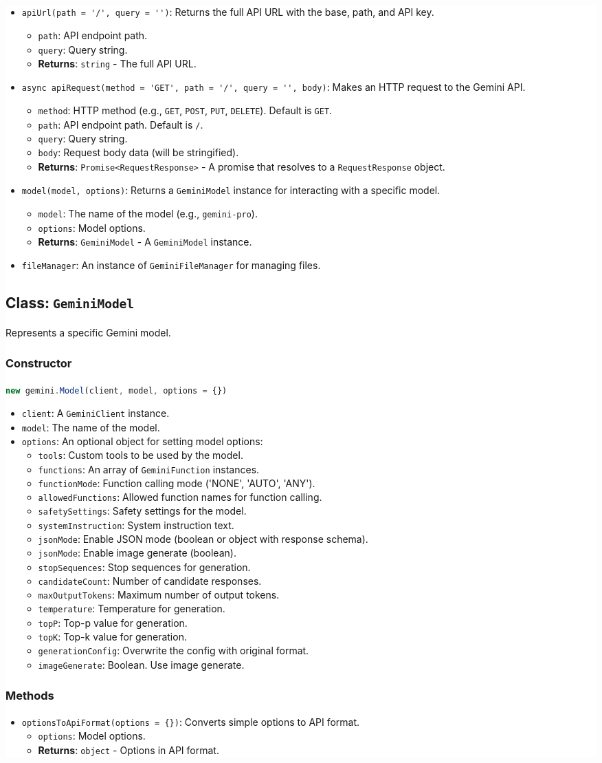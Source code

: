 - `apiUrl(path = '/', query = '')`: Returns the full API URL with the base, path, and API key.
    - `path`: API endpoint path.
    - `query`: Query string.
    - **Returns**: `string` - The full API URL.

- `async apiRequest(method = 'GET', path = '/', query = '', body)`: Makes an HTTP request to the Gemini API.
    - `method`: HTTP method (e.g., `GET`, `POST`, `PUT`, `DELETE`). Default is `GET`.
    - `path`: API endpoint path. Default is `/`.
    - `query`: Query string.
    - `body`: Request body data (will be stringified).
    - **Returns**: `Promise<RequestResponse>` - A promise that resolves to a `RequestResponse` object.

- `model(model, options)`: Returns a `GeminiModel` instance for interacting with a specific model.
    - `model`: The name of the model (e.g., `gemini-pro`).
    - `options`: Model options.
    - **Returns**: `GeminiModel` - A `GeminiModel` instance.

- `fileManager`: An instance of `GeminiFileManager` for managing files.

## Class: `GeminiModel`

Represents a specific Gemini model.

### Constructor

```js
new gemini.Model(client, model, options = {})
```

- `client`: A `GeminiClient` instance.
- `model`: The name of the model.
- `options`: An optional object for setting model options:
  - `tools`: Custom tools to be used by the model.
  - `functions`: An array of `GeminiFunction` instances.
  - `functionMode`: Function calling mode ('NONE', 'AUTO', 'ANY').
  - `allowedFunctions`: Allowed function names for function calling.
  - `safetySettings`: Safety settings for the model.
  - `systemInstruction`: System instruction text.
  - `jsonMode`: Enable JSON mode (boolean or object with response schema).
  - `jsonMode`: Enable image generate (boolean).
  - `stopSequences`: Stop sequences for generation.
  - `candidateCount`: Number of candidate responses.
  - `maxOutputTokens`: Maximum number of output tokens.
  - `temperature`: Temperature for generation.
  - `topP`: Top-p value for generation.
  - `topK`: Top-k value for generation.
  - `generationConfig`: Overwrite the config with original format.
  - `imageGenerate`: Boolean. Use image generate.

### Methods

- `optionsToApiFormat(options = {})`: Converts simple options to API format.
    - `options`: Model options.
    - **Returns**: `object` - Options in API format.
